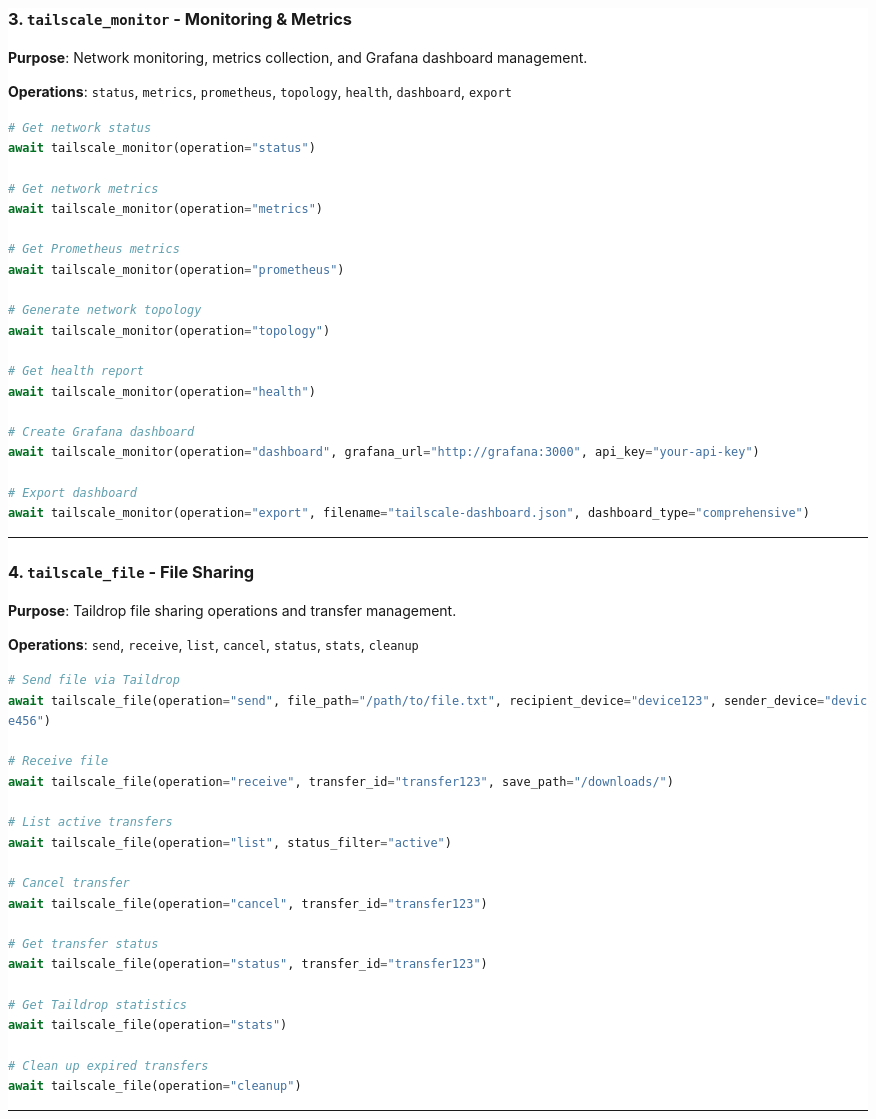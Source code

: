 
### 3. `tailscale_monitor` - Monitoring & Metrics

**Purpose**: Network monitoring, metrics collection, and Grafana dashboard management.

**Operations**: `status`, `metrics`, `prometheus`, `topology`, `health`, `dashboard`, `export`

```python
# Get network status
await tailscale_monitor(operation="status")

# Get network metrics
await tailscale_monitor(operation="metrics")

# Get Prometheus metrics
await tailscale_monitor(operation="prometheus")

# Generate network topology
await tailscale_monitor(operation="topology")

# Get health report
await tailscale_monitor(operation="health")

# Create Grafana dashboard
await tailscale_monitor(operation="dashboard", grafana_url="http://grafana:3000", api_key="your-api-key")

# Export dashboard
await tailscale_monitor(operation="export", filename="tailscale-dashboard.json", dashboard_type="comprehensive")
```

---

### 4. `tailscale_file` - File Sharing

**Purpose**: Taildrop file sharing operations and transfer management.

**Operations**: `send`, `receive`, `list`, `cancel`, `status`, `stats`, `cleanup`

```python
# Send file via Taildrop
await tailscale_file(operation="send", file_path="/path/to/file.txt", recipient_device="device123", sender_device="device456")

# Receive file
await tailscale_file(operation="receive", transfer_id="transfer123", save_path="/downloads/")

# List active transfers
await tailscale_file(operation="list", status_filter="active")

# Cancel transfer
await tailscale_file(operation="cancel", transfer_id="transfer123")

# Get transfer status
await tailscale_file(operation="status", transfer_id="transfer123")

# Get Taildrop statistics
await tailscale_file(operation="stats")

# Clean up expired transfers
await tailscale_file(operation="cleanup")
```

---